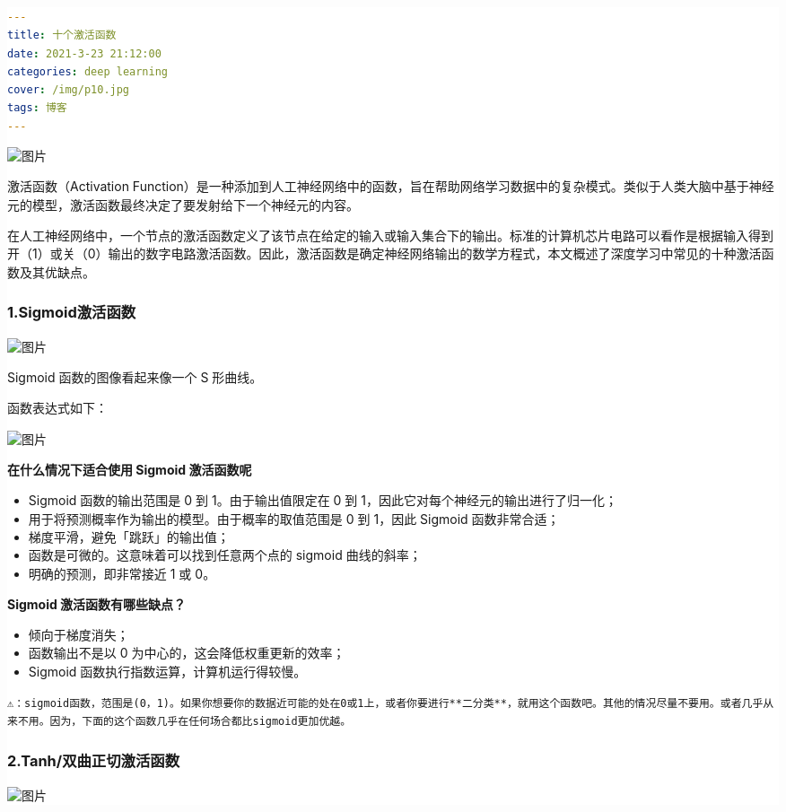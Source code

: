 ```yaml
---
title: 十个激活函数
date: 2021-3-23 21:12:00
categories: deep learning
cover: /img/p10.jpg
tags: 博客
---
```




![图片](https://gitee.com/wanwanzh/imagebed/raw/master/pictures/640.png)

激活函数（Activation Function）是一种添加到人工神经网络中的函数，旨在帮助网络学习数据中的复杂模式。类似于人类大脑中基于神经元的模型，激活函数最终决定了要发射给下一个神经元的内容。



在人工神经网络中，一个节点的激活函数定义了该节点在给定的输入或输入集合下的输出。标准的计算机芯片电路可以看作是根据输入得到开（1）或关（0）输出的数字电路激活函数。因此，激活函数是确定神经网络输出的数学方程式，本文概述了深度学习中常见的十种激活函数及其优缺点。

### 1.Sigmoid激活函数

![图片](https://gitee.com/wanwanzh/imagebed/raw/master/pictures/640-20210227235919529.png) 

Sigmoid 函数的图像看起来像一个 S 形曲线。

函数表达式如下：



![图片](https://gitee.com/wanwanzh/imagebed/raw/master/pictures/640-20210227235952439.png)



**在什么情况下适合使用 Sigmoid 激活函数呢**

- Sigmoid 函数的输出范围是 0 到 1。由于输出值限定在 0 到 1，因此它对每个神经元的输出进行了归一化；
- 用于将预测概率作为输出的模型。由于概率的取值范围是 0 到 1，因此 Sigmoid 函数非常合适；
- 梯度平滑，避免「跳跃」的输出值；
- 函数是可微的。这意味着可以找到任意两个点的 sigmoid 曲线的斜率；
- 明确的预测，即非常接近 1 或 0。

**Sigmoid 激活函数有哪些缺点？**

- 倾向于梯度消失；
- 函数输出不是以 0 为中心的，这会降低权重更新的效率；
- Sigmoid 函数执行指数运算，计算机运行得较慢。

```
⚠️：sigmoid函数，范围是(0，1)。如果你想要你的数据近可能的处在0或1上，或者你要进行**二分类**，就用这个函数吧。其他的情况尽量不要用。或者几乎从来不用。因为，下面的这个函数几乎在任何场合都比sigmoid更加优越。
```

### 2.Tanh/双曲正切激活函数

![图片](https://gitee.com/wanwanzh/imagebed/raw/master/pictures/640-20210228000100408.png) 
